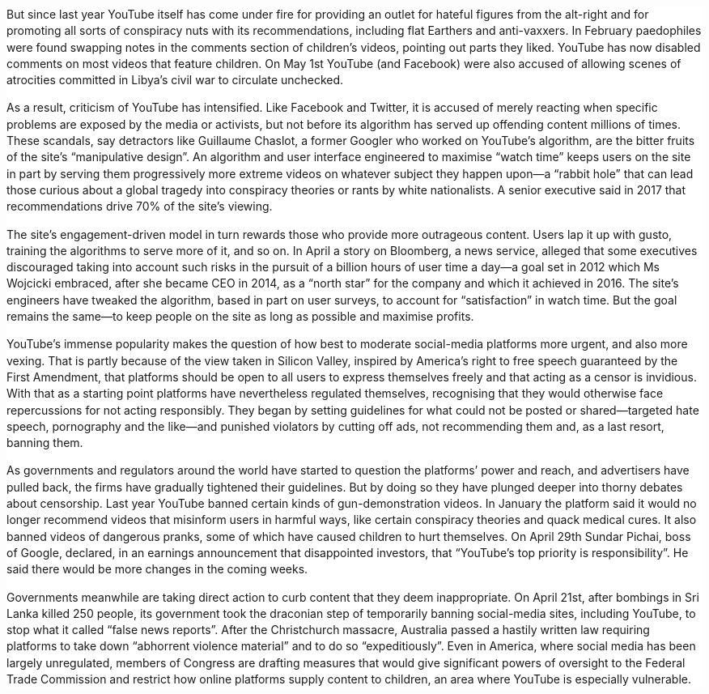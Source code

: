But since last year YouTube itself has come under fire for providing an outlet for hateful figures from the alt-right and for promoting all sorts of conspiracy nuts with its recommendations, including flat Earthers and anti-vaxxers. In February paedophiles were found swapping notes in the comments section of children’s videos, pointing out parts they liked. YouTube has now disabled comments on most videos that feature children. On May 1st YouTube (and Facebook) were also accused of allowing scenes of atrocities committed in Libya’s civil war to circulate unchecked. 

As a result, criticism of YouTube has intensified. Like Facebook and Twitter, it is accused of merely reacting when specific problems are exposed by the media or activists, but not before its algorithm has served up offending content millions of times. These scandals, say detractors like Guillaume Chaslot, a former Googler who worked on YouTube’s algorithm, are the bitter fruits of the site’s “manipulative design”. An algorithm and user interface engineered to maximise “watch time” keeps users on the site in part by serving them progressively more extreme videos on whatever subject they happen upon—a “rabbit hole” that can lead those curious about a global tragedy into conspiracy theories or rants by white nationalists. A senior executive said in 2017 that recommendations drive 70% of the site’s viewing. 

The site’s engagement-driven model in turn rewards those who provide more outrageous content. Users lap it up with gusto, training the algorithms to serve more of it, and so on. In April a story on Bloomberg, a news service, alleged that some executives discouraged taking into account such risks in the pursuit of a billion hours of user time a day—a goal set in 2012 which Ms Wojcicki embraced, after she became CEO in 2014, as a “north star” for the company and which it achieved in 2016. The site’s engineers have tweaked the algorithm, based in part on user surveys, to account for “satisfaction” in watch time. But the goal remains the same—to keep people on the site as long as possible and maximise profits. 

YouTube’s immense popularity makes the question of how best to moderate social-media platforms more urgent, and also more vexing. That is partly because of the view taken in Silicon Valley, inspired by America’s right to free speech guaranteed by the First Amendment, that platforms should be open to all users to express themselves freely and that acting as a censor is invidious. With that as a starting point platforms have nevertheless regulated themselves, recognising that they would otherwise face repercussions for not acting responsibly. They began by setting guidelines for what could not be posted or shared—targeted hate speech, pornography and the like—and punished violators by cutting off ads, not recommending them and, as a last resort, banning them. 

As governments and regulators around the world have started to question the platforms’ power and reach, and advertisers have pulled back, the firms have gradually tightened their guidelines. But by doing so they have plunged deeper into thorny debates about censorship. Last year YouTube banned certain kinds of gun-demonstration videos. In January the platform said it would no longer recommend videos that misinform users in harmful ways, like certain conspiracy theories and quack medical cures. It also banned videos of dangerous pranks, some of which have caused children to hurt themselves. On April 29th Sundar Pichai, boss of Google, declared, in an earnings announcement that disappointed investors, that “YouTube’s top priority is responsibility”. He said there would be more changes in the coming weeks. 

Governments meanwhile are taking direct action to curb content that they deem inappropriate. On April 21st, after bombings in Sri Lanka killed 250 people, its government took the draconian step of temporarily banning social-media sites, including YouTube, to stop what it called “false news reports”. After the Christchurch massacre, Australia passed a hastily written law requiring platforms to take down “abhorrent violence material” and to do so “expeditiously”. Even in America, where social media has been largely unregulated, members of Congress are drafting measures that would give significant powers of oversight to the Federal Trade Commission and restrict how online platforms supply content to children, an area where YouTube is especially vulnerable. 
